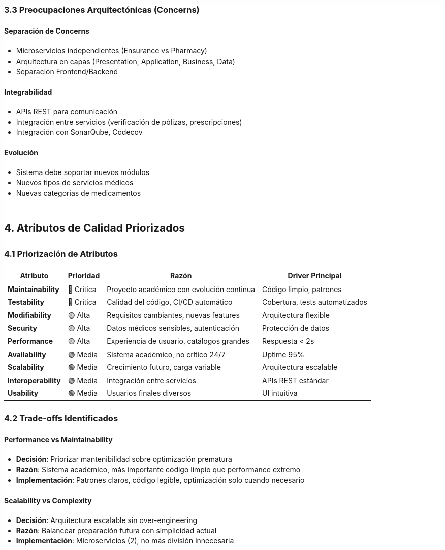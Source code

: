 ### 3.3 Preocupaciones Arquitectónicas (Concerns)

#### **Separación de Concerns**
- Microservicios independientes (Ensurance vs Pharmacy)
- Arquitectura en capas (Presentation, Application, Business, Data)
- Separación Frontend/Backend

#### **Integrabilidad**
- APIs REST para comunicación
- Integración entre servicios (verificación de pólizas, prescripciones)
- Integración con SonarQube, Codecov

#### **Evolución**
- Sistema debe soportar nuevos módulos
- Nuevos tipos de servicios médicos
- Nuevas categorías de medicamentos

---

## 4. Atributos de Calidad Priorizados

### 4.1 Priorización de Atributos

| Atributo | Prioridad | Razón | Driver Principal |
|----------|-----------|-------|------------------|
| **Maintainability** | 🔴 Crítica | Proyecto académico con evolución continua | Código limpio, patrones |
| **Testability** | 🔴 Crítica | Calidad del código, CI/CD automático | Cobertura, tests automatizados |
| **Modifiability** | 🟡 Alta | Requisitos cambiantes, nuevas features | Arquitectura flexible |
| **Security** | 🟡 Alta | Datos médicos sensibles, autenticación | Protección de datos |
| **Performance** | 🟡 Alta | Experiencia de usuario, catálogos grandes | Respuesta < 2s |
| **Availability** | 🟢 Media | Sistema académico, no crítico 24/7 | Uptime 95% |
| **Scalability** | 🟢 Media | Crecimiento futuro, carga variable | Arquitectura escalable |
| **Interoperability** | 🟢 Media | Integración entre servicios | APIs REST estándar |
| **Usability** | 🟢 Media | Usuarios finales diversos | UI intuitiva |

### 4.2 Trade-offs Identificados

#### **Performance vs Maintainability**
- **Decisión**: Priorizar mantenibilidad sobre optimización prematura
- **Razón**: Sistema académico, más importante código limpio que performance extremo
- **Implementación**: Patrones claros, código legible, optimización solo cuando necesario

#### **Scalability vs Complexity**
- **Decisión**: Arquitectura escalable sin over-engineering
- **Razón**: Balancear preparación futura con simplicidad actual
- **Implementación**: Microservicios (2), no más división innecesaria
